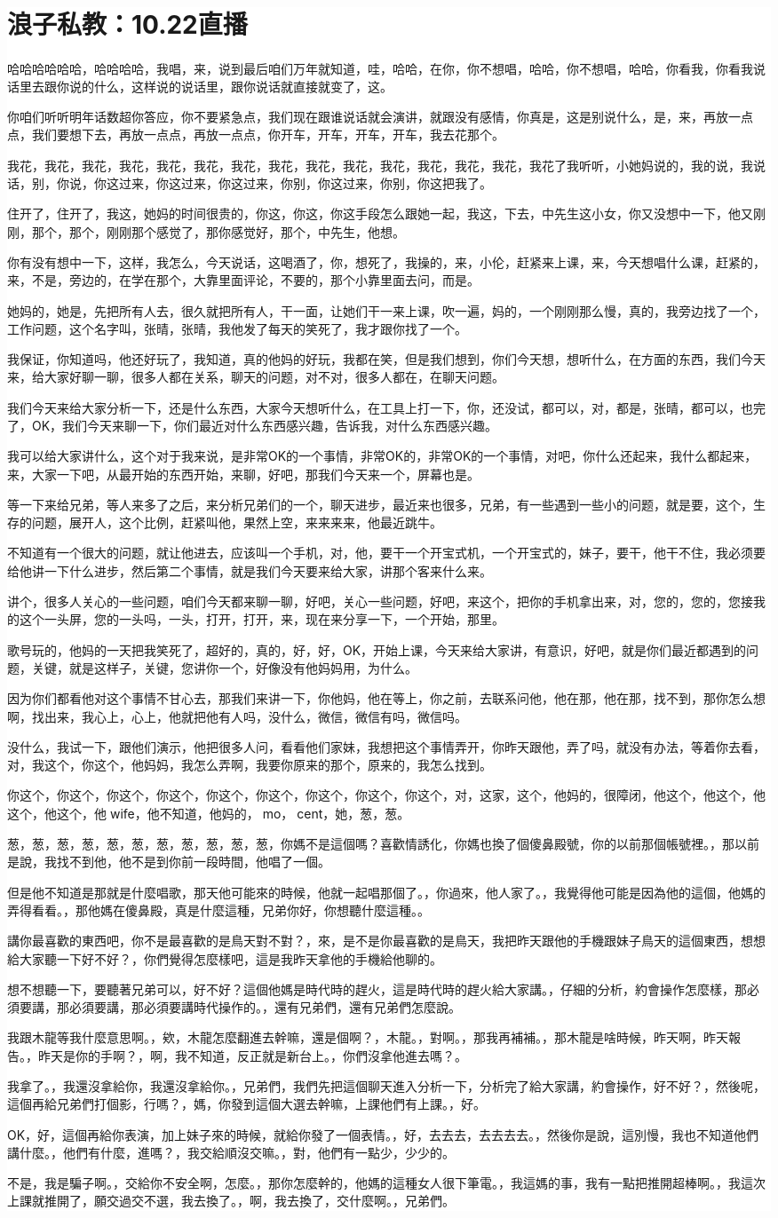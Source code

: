 # 浪子私教：10.22直播

哈哈哈哈哈哈，哈哈哈哈，我唱，来，说到最后咱们万年就知道，哇，哈哈，在你，你不想唱，哈哈，你不想唱，哈哈，你看我，你看我说话里去跟你说的什么，这样说的说话里，跟你说话就直接就变了，这。

你咱们听听明年话数超你答应，你不要紧急点，我们现在跟谁说话就会演讲，就跟没有感情，你真是，这是别说什么，是，来，再放一点点，我们要想下去，再放一点点，再放一点点，你开车，开车，开车，开车，我去花那个。

我花，我花，我花，我花，我花，我花，我花，我花，我花，我花，我花，我花，我花，我花，我花了我听听，小她妈说的，我的说，我说话，别，你说，你这过来，你这过来，你这过来，你别，你这过来，你别，你这把我了。

住开了，住开了，我这，她妈的时间很贵的，你这，你这，你这手段怎么跟她一起，我这，下去，中先生这小女，你又没想中一下，他又刚刚，那个，那个，刚刚那个感觉了，那你感觉好，那个，中先生，他想。

你有没有想中一下，这样，我怎么，今天说话，这喝酒了，你，想死了，我操的，来，小伦，赶紧来上课，来，今天想唱什么课，赶紧的，来，不是，旁边的，在学在那个，大靠里面评论，不要的，那个小靠里面去问，而是。

她妈的，她是，先把所有人去，很久就把所有人，干一面，让她们干一来上课，吹一遍，妈的，一个刚刚那么慢，真的，我旁边找了一个，工作问题，这个名字叫，张晴，张晴，我他发了每天的笑死了，我才跟你找了一个。

我保证，你知道吗，他还好玩了，我知道，真的他妈的好玩，我都在笑，但是我们想到，你们今天想，想听什么，在方面的东西，我们今天来，给大家好聊一聊，很多人都在关系，聊天的问题，对不对，很多人都在，在聊天问题。

我们今天来给大家分析一下，还是什么东西，大家今天想听什么，在工具上打一下，你，还没试，都可以，对，都是，张晴，都可以，也完了，OK，我们今天来聊一下，你们最近对什么东西感兴趣，告诉我，对什么东西感兴趣。

我可以给大家讲什么，这个对于我来说，是非常OK的一个事情，非常OK的，非常OK的一个事情，对吧，你什么还起来，我什么都起来，来，大家一下吧，从最开始的东西开始，来聊，好吧，那我们今天来一个，屏幕也是。

等一下来给兄弟，等人来多了之后，来分析兄弟们的一个，聊天进步，最近来也很多，兄弟，有一些遇到一些小的问题，就是要，这个，生存的问题，展开人，这个比例，赶紧叫他，果然上空，来来来来，他最近跳牛。

不知道有一个很大的问题，就让他进去，应该叫一个手机，对，他，要干一个开宝式机，一个开宝式的，妹子，要干，他干不住，我必须要给他讲一下什么进步，然后第二个事情，就是我们今天要来给大家，讲那个客来什么来。

讲个，很多人关心的一些问题，咱们今天都来聊一聊，好吧，关心一些问题，好吧，来这个，把你的手机拿出来，对，您的，您的，您接我的这个一头屏，您的一头吗，一头，打开，打开，来，现在来分享一下，一个开始，那里。

歌号玩的，他妈的一天把我笑死了，超好的，真的，好，好，OK，开始上课，今天来给大家讲，有意识，好吧，就是你们最近都遇到的问题，关键，就是这样子，关键，您讲你一个，好像没有他妈妈用，为什么。

因为你们都看他对这个事情不甘心去，那我们来讲一下，你他妈，他在等上，你之前，去联系问他，他在那，他在那，找不到，那你怎么想啊，找出来，我心上，心上，他就把他有人吗，没什么，微信，微信有吗，微信吗。

没什么，我试一下，跟他们演示，他把很多人问，看看他们家妹，我想把这个事情弄开，你昨天跟他，弄了吗，就没有办法，等着你去看，对，我这个，你这个，他妈妈，我怎么弄啊，我要你原来的那个，原来的，我怎么找到。

你这个，你这个，你这个，你这个，你这个，你这个，你这个，你这个，你这个，对，这家，这个，他妈的，很障闭，他这个，他这个，他这个，他这个，他 wife，他不知道，他妈的， mo， cent，她，葱，葱。

葱，葱，葱，葱，葱，葱，葱，葱，葱，葱，葱，你媽不是這個嗎？喜歡情誘化，你媽也換了個傻鼻殿號，你的以前那個帳號裡。，那以前是說，我找不到他，他不是到你前一段時間，他唱了一個。

但是他不知道是那就是什麼唱歌，那天他可能來的時候，他就一起唱那個了。，你過來，他人家了。，我覺得他可能是因為他的這個，他媽的弄得看看。，那他媽在傻鼻殿，真是什麼這種，兄弟你好，你想聽什麼這種。。

講你最喜歡的東西吧，你不是最喜歡的是鳥天對不對？，來，是不是你最喜歡的是鳥天，我把昨天跟他的手機跟妹子鳥天的這個東西，想想給大家聽一下好不好？，你們覺得怎麼樣吧，這是我昨天拿他的手機給他聊的。

想不想聽一下，要聽著兄弟可以，好不好？這個他媽是時代時的趕火，這是時代時的趕火給大家講。，仔細的分析，約會操作怎麼樣，那必須要講，那必須要講，那必須要講時代操作的。，還有兄弟們，還有兄弟們怎麼說。

我跟木龍等我什麼意思啊。，欸，木龍怎麼翻進去幹嘛，還是個啊？，木龍。，對啊。，那我再補補。，那木龍是啥時候，昨天啊，昨天報告。，昨天是你的手啊？，啊，我不知道，反正就是新台上。，你們沒拿他進去嗎？。

我拿了。，我還沒拿給你，我還沒拿給你。，兄弟們，我們先把這個聊天進入分析一下，分析完了給大家講，約會操作，好不好？，然後呢，這個再給兄弟們打個影，行嗎？，媽，你發到這個大選去幹嘛，上課他們有上課。，好。

OK，好，這個再給你表演，加上妹子來的時候，就給你發了一個表情。，好，去去去，去去去去。，然後你是說，這別慢，我也不知道他們講什麼。，他們有什麼，進嗎？，我交給順沒交嘛。，對，他們有一點少，少少的。

不是，我是騙子啊。，交給你不安全啊，怎麼。，那你怎麼幹的，他媽的這種女人很下筆電。，我這媽的事，我有一點把推開超棒啊。，我這次上課就推開了，願交過交不選，我去換了。，啊，我去換了，交什麼啊。，兄弟們。
